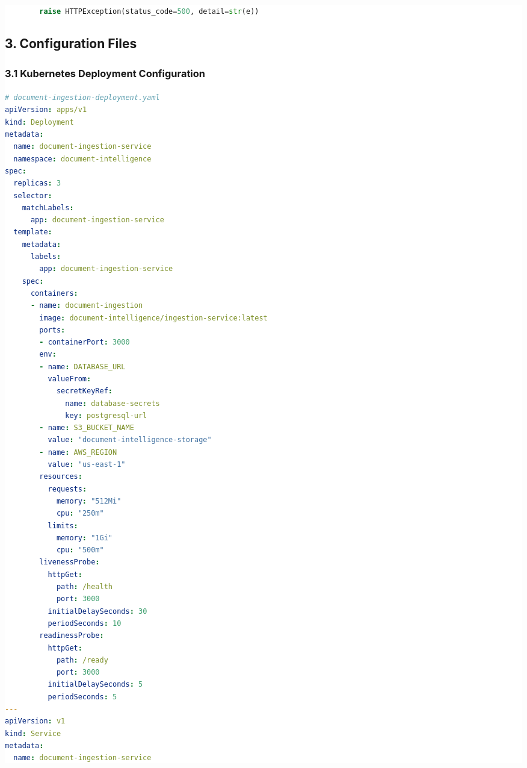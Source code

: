 ```python
        raise HTTPException(status_code=500, detail=str(e))
```

## 3. Configuration Files

### 3.1 Kubernetes Deployment Configuration

```yaml
# document-ingestion-deployment.yaml
apiVersion: apps/v1
kind: Deployment
metadata:
  name: document-ingestion-service
  namespace: document-intelligence
spec:
  replicas: 3
  selector:
    matchLabels:
      app: document-ingestion-service
  template:
    metadata:
      labels:
        app: document-ingestion-service
    spec:
      containers:
      - name: document-ingestion
        image: document-intelligence/ingestion-service:latest
        ports:
        - containerPort: 3000
        env:
        - name: DATABASE_URL
          valueFrom:
            secretKeyRef:
              name: database-secrets
              key: postgresql-url
        - name: S3_BUCKET_NAME
          value: "document-intelligence-storage"
        - name: AWS_REGION
          value: "us-east-1"
        resources:
          requests:
            memory: "512Mi"
            cpu: "250m"
          limits:
            memory: "1Gi"
            cpu: "500m"
        livenessProbe:
          httpGet:
            path: /health
            port: 3000
          initialDelaySeconds: 30
          periodSeconds: 10
        readinessProbe:
          httpGet:
            path: /ready
            port: 3000
          initialDelaySeconds: 5
          periodSeconds: 5
---
apiVersion: v1
kind: Service
metadata:
  name: document-ingestion-service
```